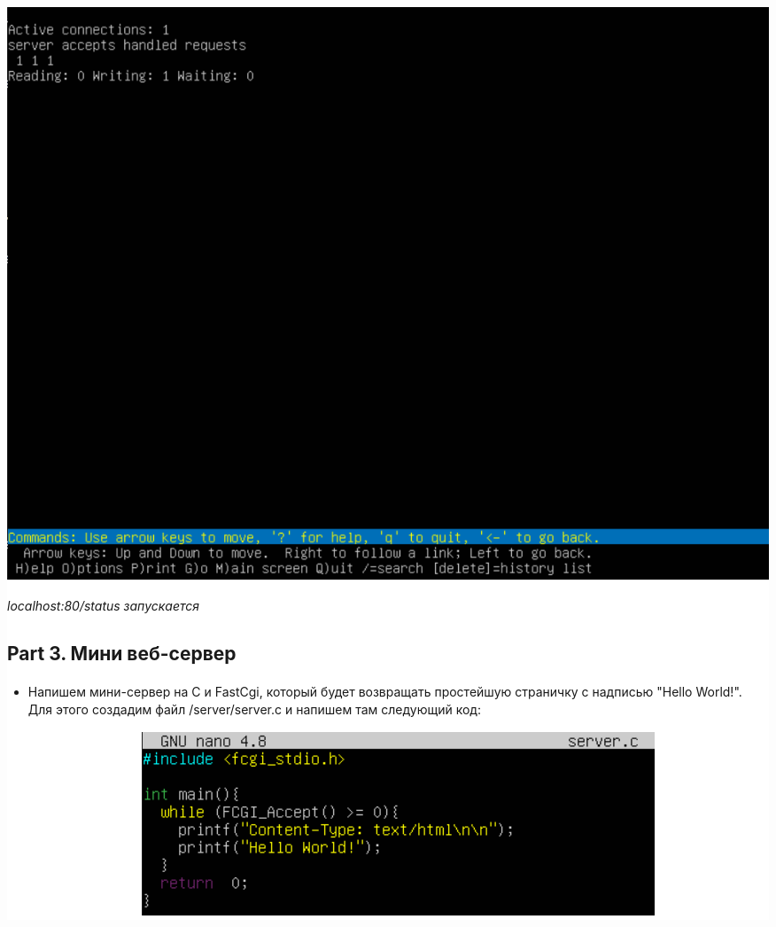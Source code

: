   ![localhost:80/status запускается](images/img_30.PNG)

  *localhost:80/status запускается*
  </div>

## Part 3. Мини веб-сервер

* Напишем мини-сервер на C и FastCgi, который будет возвращать простейшую страничку с надписью "Hello World!". Для этого создадим файл /server/server.c и напишем там следующий код:

  <div align=center>

  ![Мини-сервер на C и FastCgi](images/img_31.PNG)
